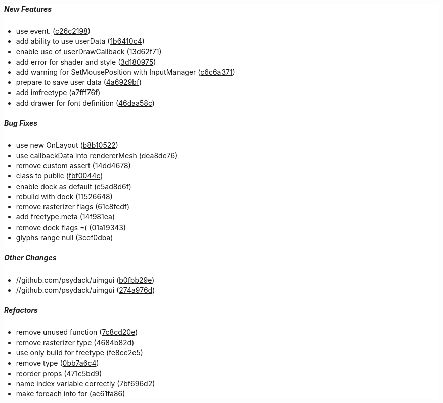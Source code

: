 ##### New Features

*  use event. ([c26c2198](https://github.com/psydack/uimgui/commit/c26c2198844513cdc5216445dfd6a0fd95a4292e))
*  add ability to use userData ([1b6410c4](https://github.com/psydack/uimgui/commit/1b6410c41afc81c82d0b543ca750a739c2c8fc3c))
*  enable use of userDrawCallback ([13d62f71](https://github.com/psydack/uimgui/commit/13d62f71c04be63f28a2a53907416bfdad0a97ea))
*  add error for shader and style ([3d180975](https://github.com/psydack/uimgui/commit/3d180975b44339338750ab90b14f1863fd5ab1da))
*  add warning for SetMousePosition with InputManager ([c6c6a371](https://github.com/psydack/uimgui/commit/c6c6a371f7ef66a764a98e826b0c4c87c867d09d))
*  prepare to save user data ([4a6929bf](https://github.com/psydack/uimgui/commit/4a6929bf8677d5ec7116152e50310bc81f6e2ec9))
*  add imfreetype ([a7fff76f](https://github.com/psydack/uimgui/commit/a7fff76f12b23e8a959d83b603b541baf8b5c207))
*  add drawer for font definition ([46daa58c](https://github.com/psydack/uimgui/commit/46daa58c1d60cad1b8f422aaea77cda9a8d1c8a1))

##### Bug Fixes

*  use new OnLayout ([b8b10522](https://github.com/psydack/uimgui/commit/b8b105228bc5ace96eefb705fddbf4c2ec64af24))
*  use callbackData into rendererMesh ([dea8de76](https://github.com/psydack/uimgui/commit/dea8de760c9c4db731f9630154cd9b76c6f688b9))
*  remove custom assert ([14dd4678](https://github.com/psydack/uimgui/commit/14dd467819a200fed9ef4344874f19a54caf6d90))
*  class to public ([fbf0044c](https://github.com/psydack/uimgui/commit/fbf0044cb6eabddb87c961604a64a96f5c759038))
*  enable dock as default ([e5ad8d6f](https://github.com/psydack/uimgui/commit/e5ad8d6f0089e47570cad5de2cd11c6c07ea07c0))
*  rebuild with dock ([11526648](https://github.com/psydack/uimgui/commit/11526648ab33f1342236d0c0d20002d0e066959c))
*  remove rasterizer flags ([61c8fcdf](https://github.com/psydack/uimgui/commit/61c8fcdfacc747a99e91fee03134f65f10d66ee7))
*  add freetype.meta ([14f981ea](https://github.com/psydack/uimgui/commit/14f981ea632db903076e443333de522f60da358e))
*  remove dock flags =( ([01a19343](https://github.com/psydack/uimgui/commit/01a19343cca055d705173a1c260d2a0eb34d5bc0))
*  glyphs range null ([3cef0dba](https://github.com/psydack/uimgui/commit/3cef0dbab4181f916c2aea516909878e567c0866))

##### Other Changes

* //github.com/psydack/uimgui ([b0fbb29e](https://github.com/psydack/uimgui/commit/b0fbb29e63fd90560e4ca1b9e7a1242989c8729f))
* //github.com/psydack/uimgui ([274a976d](https://github.com/psydack/uimgui/commit/274a976d428bc05aae64c3c498541378acb74d01))

##### Refactors

*  remove unused function ([7c8cd20e](https://github.com/psydack/uimgui/commit/7c8cd20e58a0cd6fa250560372d544369597395a))
*  remove rasterizer type ([4684b82d](https://github.com/psydack/uimgui/commit/4684b82d96c317f0c3eba0b1495d538f735dbfab))
*  use only build for freetype ([fe8ce2e5](https://github.com/psydack/uimgui/commit/fe8ce2e56aa959e596361fad307c69e15583a3d0))
*  remove type ([0bb7a6c4](https://github.com/psydack/uimgui/commit/0bb7a6c43e5a06699dec62df798e96728b9c6fe1))
*  reorder props ([471c5bd9](https://github.com/psydack/uimgui/commit/471c5bd951c4cd85e09dd27e0af83a9a210e98f2))
*  name index variable correctly ([7bf696d2](https://github.com/psydack/uimgui/commit/7bf696d2a3cd8189736a26c6c699c602f526931d))
*  make foreach into for ([ac61fa86](https://github.com/psydack/uimgui/commit/ac61fa86452fa60f43000aaafce3122afb620e60))